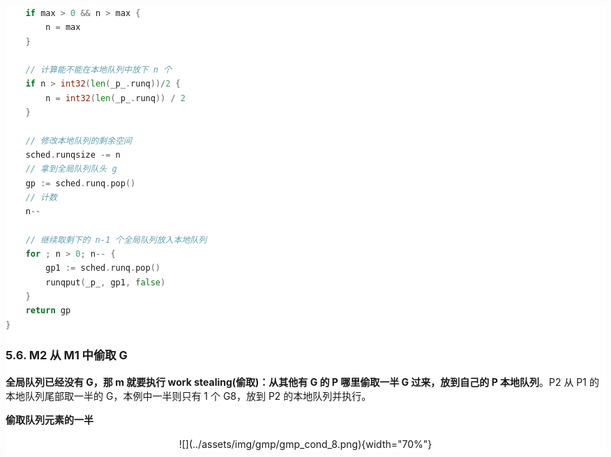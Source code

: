 ```go
	if max > 0 && n > max {
		n = max
	}

	// 计算能不能在本地队列中放下 n 个
	if n > int32(len(_p_.runq))/2 {
		n = int32(len(_p_.runq)) / 2
	}

	// 修改本地队列的剩余空间
	sched.runqsize -= n
	// 拿到全局队列队头 g
	gp := sched.runq.pop()
	// 计数
	n--

	// 继续取剩下的 n-1 个全局队列放入本地队列
	for ; n > 0; n-- {
		gp1 := sched.runq.pop()
		runqput(_p_, gp1, false)
	}
	return gp
}
```

### 5.6. M2 从 M1 中偷取 G

**全局队列已经没有 G，那 m 就要执行 work stealing(偷取)：从其他有 G 的 P 哪里偷取一半 G 过来，放到自己的 P 本地队列**。P2 从 P1 的本地队列尾部取一半的 G，本例中一半则只有 1 个 G8，放到 P2 的本地队列并执行。

**偷取队列元素的一半**

<center>
![](../assets/img/gmp/gmp_cond_8.png){width="70%"}